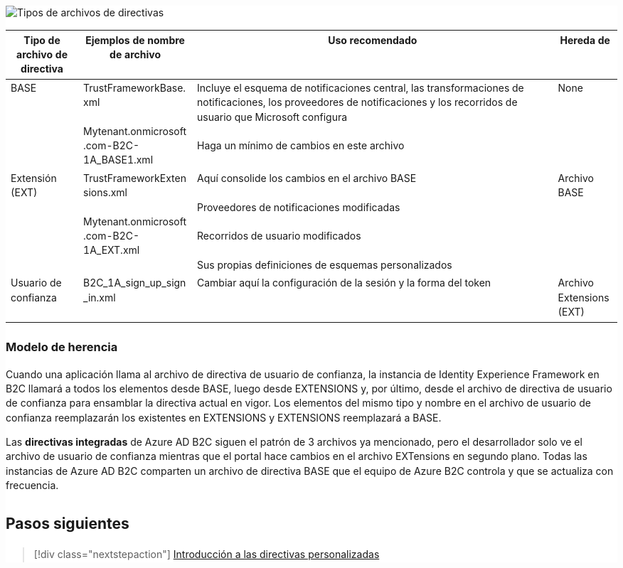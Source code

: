 ![Tipos de archivos de directivas](media/active-directory-b2c-overview-custom/active-directory-b2c-overview-custom-policy-files.png)

| Tipo de archivo de directiva | Ejemplos de nombre de archivo | Uso recomendado | Hereda de |
|---------------------|--------------------|-----------------|---------------|
| BASE |TrustFrameworkBase.xml<br><br>Mytenant.onmicrosoft.com-B2C-1A_BASE1.xml | Incluye el esquema de notificaciones central, las transformaciones de notificaciones, los proveedores de notificaciones y los recorridos de usuario que Microsoft configura<br><br>Haga un mínimo de cambios en este archivo | None |
| Extensión (EXT) | TrustFrameworkExtensions.xml<br><br>Mytenant.onmicrosoft.com-B2C-1A_EXT.xml | Aquí consolide los cambios en el archivo BASE<br><br>Proveedores de notificaciones modificadas<br><br>Recorridos de usuario modificados<br><br>Sus propias definiciones de esquemas personalizados | Archivo BASE |
| Usuario de confianza | B2C_1A_sign_up_sign_in.xml| Cambiar aquí la configuración de la sesión y la forma del token| Archivo Extensions(EXT) |

### <a name="inheritance-model"></a>Modelo de herencia

Cuando una aplicación llama al archivo de directiva de usuario de confianza, la instancia de Identity Experience Framework en B2C llamará a todos los elementos desde BASE, luego desde EXTENSIONS y, por último, desde el archivo de directiva de usuario de confianza para ensamblar la directiva actual en vigor.  Los elementos del mismo tipo y nombre en el archivo de usuario de confianza reemplazarán los existentes en EXTENSIONS y EXTENSIONS reemplazará a BASE.

Las **directivas integradas** de Azure AD B2C siguen el patrón de 3 archivos ya mencionado, pero el desarrollador solo ve el archivo de usuario de confianza mientras que el portal hace cambios en el archivo EXTensions en segundo plano.  Todas las instancias de Azure AD B2C comparten un archivo de directiva BASE que el equipo de Azure B2C controla y que se actualiza con frecuencia.

## <a name="next-steps"></a>Pasos siguientes

> [!div class="nextstepaction"]
> [Introducción a las directivas personalizadas](active-directory-b2c-get-started-custom.md)
